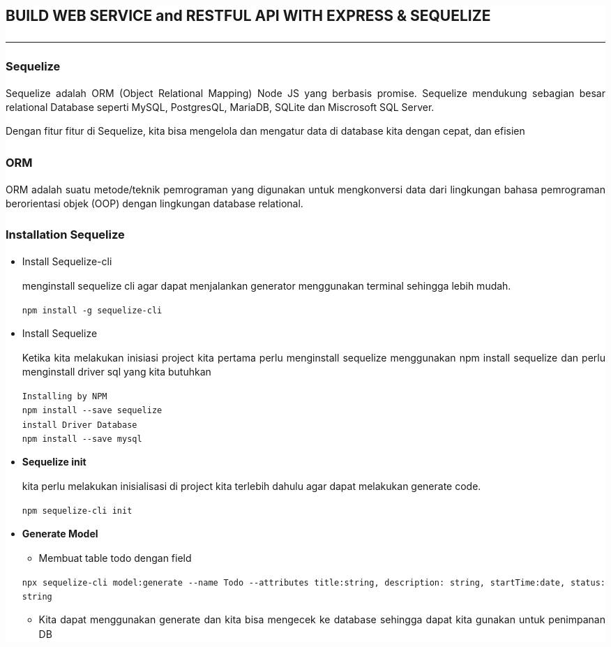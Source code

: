 
## **BUILD WEB SERVICE and RESTFUL API WITH EXPRESS & SEQUELIZE**<hr>
### **Sequelize**
<div align="justify">
Sequelize adalah ORM (Object Relational Mapping) Node JS yang berbasis promise. Sequelize mendukung sebagian besar relational Database seperti MySQL, PostgresQL, MariaDB, SQLite dan Miscrosoft SQL Server.

Dengan fitur fitur di Sequelize, kita bisa mengelola dan mengatur data di database kita dengan cepat, dan efisien

### **ORM**
<div align="justify">
ORM adalah suatu metode/teknik pemrograman yang digunakan untuk mengkonversi data dari lingkungan bahasa pemrograman berorientasi objek (OOP) dengan lingkungan database relational.

### **Installation Sequelize**
- Install Sequelize-cli
     <div align="justify">menginstall sequelize cli agar dapat menjalankan generator menggunakan terminal sehingga lebih mudah.
    
    ```
    npm install -g sequelize-cli
    ```
- Install Sequelize
    <div align="justify">Ketika kita melakukan inisiasi project kita pertama perlu menginstall sequelize menggunakan npm install sequelize dan perlu menginstall driver sql yang kita butuhkan

    ```
    Installing by NPM
    npm install --save sequelize
    install Driver Database
    npm install --save mysql
    ```

- **Sequelize init**
    <div align="justify">kita perlu melakukan inisialisasi di project kita terlebih dahulu agar dapat melakukan generate code.

    ```
    npm sequelize-cli init
    ```
- **Generate Model**
    - Membuat table todo dengan field
    
    ```
    npx sequelize-cli model:generate --name Todo --attributes title:string, description: string, startTime:date, status:string
    ```
    - Kita dapat menggunakan generate dan kita bisa mengecek ke database sehingga dapat kita gunakan untuk penimpanan DB
    